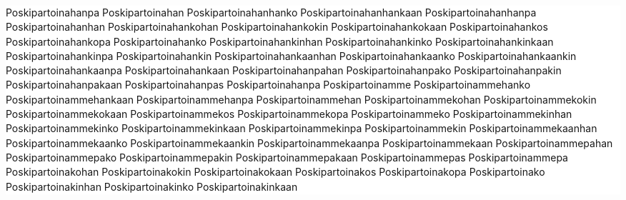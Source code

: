 Poskipartoinahanpa
Poskipartoinahan
Poskipartoinahanhanko
Poskipartoinahanhankaan
Poskipartoinahanhanpa
Poskipartoinahanhan
Poskipartoinahankohan
Poskipartoinahankokin
Poskipartoinahankokaan
Poskipartoinahankos
Poskipartoinahankopa
Poskipartoinahanko
Poskipartoinahankinhan
Poskipartoinahankinko
Poskipartoinahankinkaan
Poskipartoinahankinpa
Poskipartoinahankin
Poskipartoinahankaanhan
Poskipartoinahankaanko
Poskipartoinahankaankin
Poskipartoinahankaanpa
Poskipartoinahankaan
Poskipartoinahanpahan
Poskipartoinahanpako
Poskipartoinahanpakin
Poskipartoinahanpakaan
Poskipartoinahanpas
Poskipartoinahanpa
Poskipartoinamme
Poskipartoinammehanko
Poskipartoinammehankaan
Poskipartoinammehanpa
Poskipartoinammehan
Poskipartoinammekohan
Poskipartoinammekokin
Poskipartoinammekokaan
Poskipartoinammekos
Poskipartoinammekopa
Poskipartoinammeko
Poskipartoinammekinhan
Poskipartoinammekinko
Poskipartoinammekinkaan
Poskipartoinammekinpa
Poskipartoinammekin
Poskipartoinammekaanhan
Poskipartoinammekaanko
Poskipartoinammekaankin
Poskipartoinammekaanpa
Poskipartoinammekaan
Poskipartoinammepahan
Poskipartoinammepako
Poskipartoinammepakin
Poskipartoinammepakaan
Poskipartoinammepas
Poskipartoinammepa
Poskipartoinakohan
Poskipartoinakokin
Poskipartoinakokaan
Poskipartoinakos
Poskipartoinakopa
Poskipartoinako
Poskipartoinakinhan
Poskipartoinakinko
Poskipartoinakinkaan
